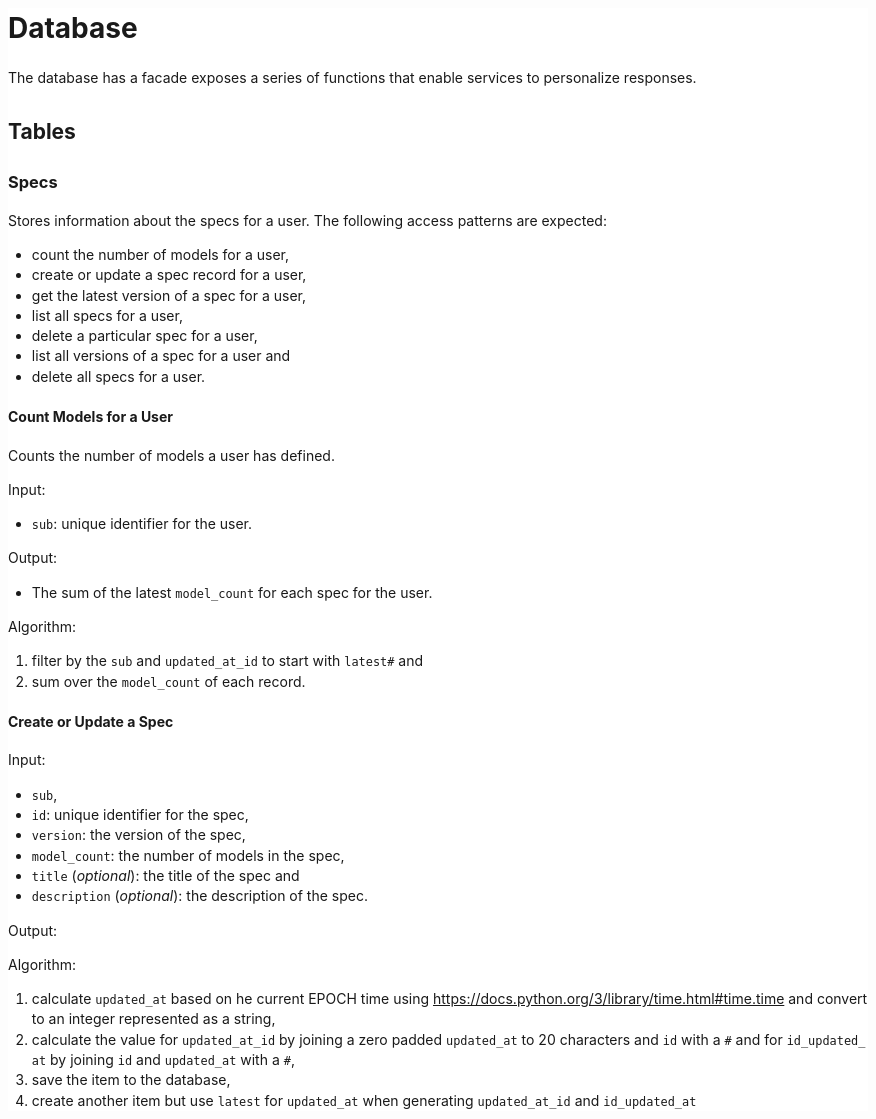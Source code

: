 # Database

The database has a facade exposes a series of functions that enable services to
personalize responses.

## Tables

### Specs

Stores information about the specs for a user. The following access patterns
are expected:

- count the number of models for a user,
- create or update a spec record for a user,
- get the latest version of a spec for a user,
- list all specs for a user,
- delete a particular spec for a user,
- list all versions of a spec for a user and
- delete all specs for a user.

#### Count Models for a User

Counts the number of models a user has defined.

Input:

- `sub`: unique identifier for the user.

Output:

- The sum of the latest `model_count` for each spec for the user.

Algorithm:

1. filter by the `sub` and `updated_at_id` to start with `latest#` and
1. sum over the `model_count` of each record.

#### Create or Update a Spec

Input:

- `sub`,
- `id`: unique identifier for the spec,
- `version`: the version of the spec,
- `model_count`: the number of models in the spec,
- `title` (_optional_): the title of the spec and
- `description` (_optional_): the description of the spec.

Output:

Algorithm:

1. calculate `updated_at` based on he current EPOCH time using
   <https://docs.python.org/3/library/time.html#time.time>
   and convert to an integer represented as a string,
1. calculate the value for `updated_at_id` by joining a zero padded
   `updated_at` to 20 characters and `id` with a `#` and for `id_updated_at`
   by joining `id` and `updated_at` with a `#`,
1. save the item to the database,
1. create another item but use `latest` for `updated_at` when generating
   `updated_at_id` and `id_updated_at`
